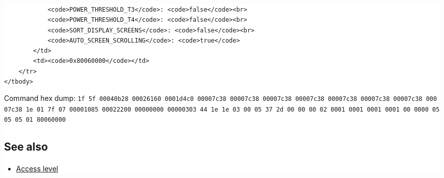                 <code>POWER_THRESHOLD_T3</code>: <code>false</code><br>
                <code>POWER_THRESHOLD_T4</code>: <code>false</code><br>
                <code>SORT_DISPLAY_SCREENS</code>: <code>false</code><br>
                <code>AUTO_SCREEN_SCROLLING</code>: <code>true</code>
            </td>
            <td><code>0x80060000</code></td>
        </tr>
    </tbody>
</table>

Command hex dump: `1f 5f 00040b28 00026160 0001d4c0 00007c38 00007c38 00007c38 00007c38 00007c38 00007c38 00007c38 00007c38 1e 01 7f 07 00001085 00022200 00000000 00000303 44 1e 1e 03 00 05 37 2d 00 00 00 02 0001 0001 0001 0001 00 0000 05 05 05 01 80060000`


## See also

* [Access level](../basics.md#command-access-level)
